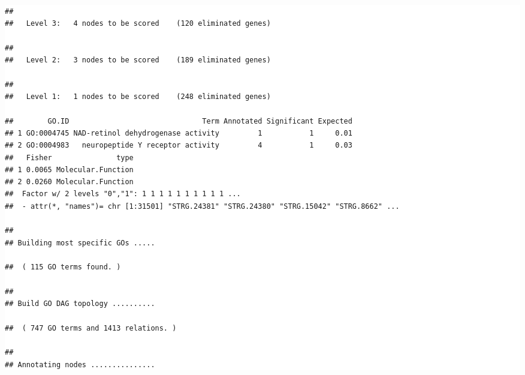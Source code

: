     ## 
    ##   Level 3:   4 nodes to be scored    (120 eliminated genes)

    ## 
    ##   Level 2:   3 nodes to be scored    (189 eliminated genes)

    ## 
    ##   Level 1:   1 nodes to be scored    (248 eliminated genes)

    ##        GO.ID                               Term Annotated Significant Expected
    ## 1 GO:0004745 NAD-retinol dehydrogenase activity         1           1     0.01
    ## 2 GO:0004983   neuropeptide Y receptor activity         4           1     0.03
    ##   Fisher               type
    ## 1 0.0065 Molecular.Function
    ## 2 0.0260 Molecular.Function
    ##  Factor w/ 2 levels "0","1": 1 1 1 1 1 1 1 1 1 1 ...
    ##  - attr(*, "names")= chr [1:31501] "STRG.24381" "STRG.24380" "STRG.15042" "STRG.8662" ...

    ## 
    ## Building most specific GOs .....

    ##  ( 115 GO terms found. )

    ## 
    ## Build GO DAG topology ..........

    ##  ( 747 GO terms and 1413 relations. )

    ## 
    ## Annotating nodes ...............
